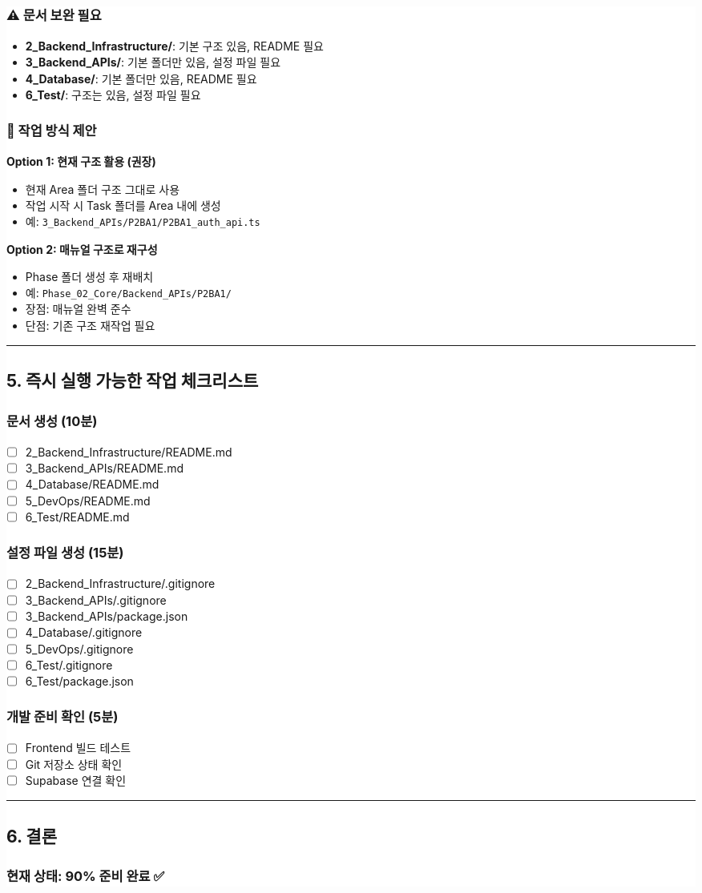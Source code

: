 ### ⚠️ 문서 보완 필요
- **2_Backend_Infrastructure/**: 기본 구조 있음, README 필요
- **3_Backend_APIs/**: 기본 폴더만 있음, 설정 파일 필요
- **4_Database/**: 기본 폴더만 있음, README 필요
- **6_Test/**: 구조는 있음, 설정 파일 필요

### 📝 작업 방식 제안

**Option 1: 현재 구조 활용 (권장)**
- 현재 Area 폴더 구조 그대로 사용
- 작업 시작 시 Task 폴더를 Area 내에 생성
- 예: `3_Backend_APIs/P2BA1/P2BA1_auth_api.ts`

**Option 2: 매뉴얼 구조로 재구성**
- Phase 폴더 생성 후 재배치
- 예: `Phase_02_Core/Backend_APIs/P2BA1/`
- 장점: 매뉴얼 완벽 준수
- 단점: 기존 구조 재작업 필요

---

## 5. 즉시 실행 가능한 작업 체크리스트

### 문서 생성 (10분)
- [ ] 2_Backend_Infrastructure/README.md
- [ ] 3_Backend_APIs/README.md
- [ ] 4_Database/README.md
- [ ] 5_DevOps/README.md
- [ ] 6_Test/README.md

### 설정 파일 생성 (15분)
- [ ] 2_Backend_Infrastructure/.gitignore
- [ ] 3_Backend_APIs/.gitignore
- [ ] 3_Backend_APIs/package.json
- [ ] 4_Database/.gitignore
- [ ] 5_DevOps/.gitignore
- [ ] 6_Test/.gitignore
- [ ] 6_Test/package.json

### 개발 준비 확인 (5분)
- [ ] Frontend 빌드 테스트
- [ ] Git 저장소 상태 확인
- [ ] Supabase 연결 확인

---

## 6. 결론

### 현재 상태: 90% 준비 완료 ✅
